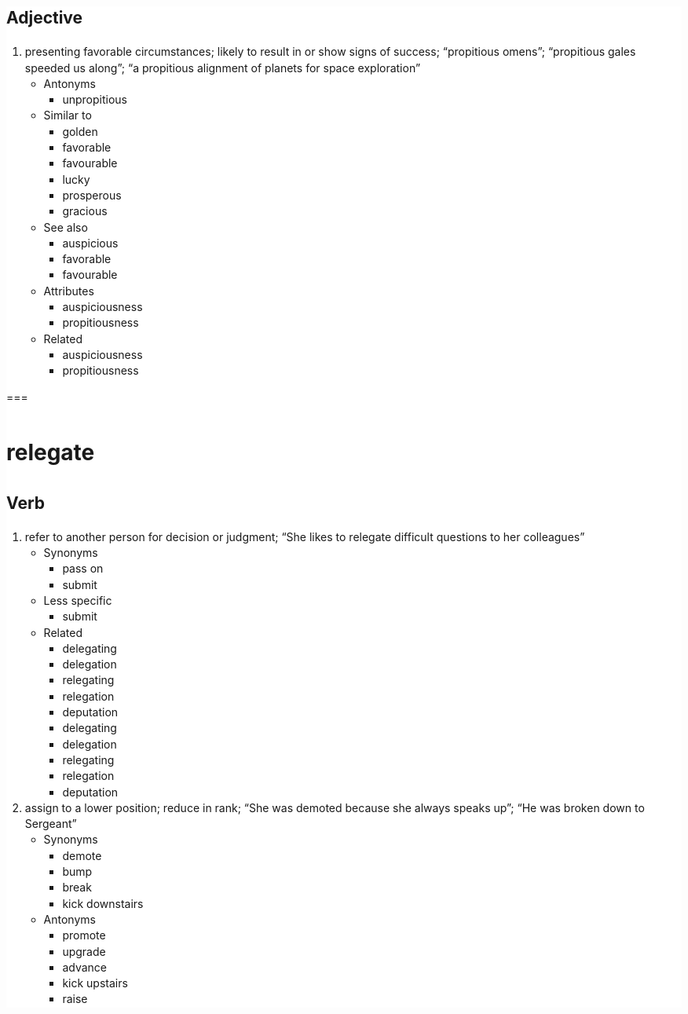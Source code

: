 
## Adjective

1. presenting favorable circumstances; likely to result in or show signs of success; “propitious omens”; “propitious gales speeded us along”; “a propitious alignment of planets for space exploration”
	- Antonyms
		- unpropitious
	- Similar to
		- golden
		- favorable
		- favourable
		- lucky
		- prosperous
		- gracious
	- See also
		- auspicious
		- favorable
		- favourable
	- Attributes
		- auspiciousness
		- propitiousness
	- Related
		- auspiciousness
		- propitiousness


===
# relegate


## Verb

1. refer to another person for decision or judgment; “She likes to relegate difficult questions to her colleagues”
	- Synonyms
		- pass on
		- submit
	- Less specific
		- submit
	- Related
		- delegating
		- delegation
		- relegating
		- relegation
		- deputation
		- delegating
		- delegation
		- relegating
		- relegation
		- deputation
2. assign to a lower position; reduce in rank; “She was demoted because she always speaks up”; “He was broken down to Sergeant”
	- Synonyms
		- demote
		- bump
		- break
		- kick downstairs
	- Antonyms
		- promote
		- upgrade
		- advance
		- kick upstairs
		- raise